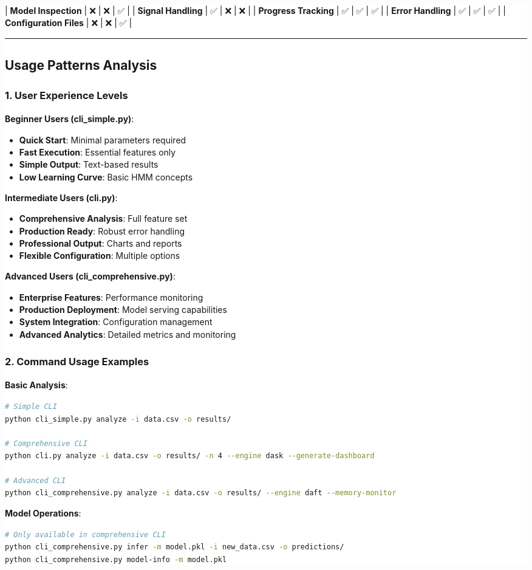 | **Model Inspection** | ❌ | ❌ | ✅ |
| **Signal Handling** | ✅ | ❌ | ❌ |
| **Progress Tracking** | ✅ | ✅ | ✅ |
| **Error Handling** | ✅ | ✅ | ✅ |
| **Configuration Files** | ❌ | ❌ | ✅ |

---

## Usage Patterns Analysis

### 1. User Experience Levels

**Beginner Users (cli_simple.py)**:
- **Quick Start**: Minimal parameters required
- **Fast Execution**: Essential features only
- **Simple Output**: Text-based results
- **Low Learning Curve**: Basic HMM concepts

**Intermediate Users (cli.py)**:
- **Comprehensive Analysis**: Full feature set
- **Production Ready**: Robust error handling
- **Professional Output**: Charts and reports
- **Flexible Configuration**: Multiple options

**Advanced Users (cli_comprehensive.py)**:
- **Enterprise Features**: Performance monitoring
- **Production Deployment**: Model serving capabilities
- **System Integration**: Configuration management
- **Advanced Analytics**: Detailed metrics and monitoring

### 2. Command Usage Examples

**Basic Analysis**:
```bash
# Simple CLI
python cli_simple.py analyze -i data.csv -o results/

# Comprehensive CLI
python cli.py analyze -i data.csv -o results/ -n 4 --engine dask --generate-dashboard

# Advanced CLI
python cli_comprehensive.py analyze -i data.csv -o results/ --engine daft --memory-monitor
```

**Model Operations**:
```bash
# Only available in comprehensive CLI
python cli_comprehensive.py infer -m model.pkl -i new_data.csv -o predictions/
python cli_comprehensive.py model-info -m model.pkl
```
